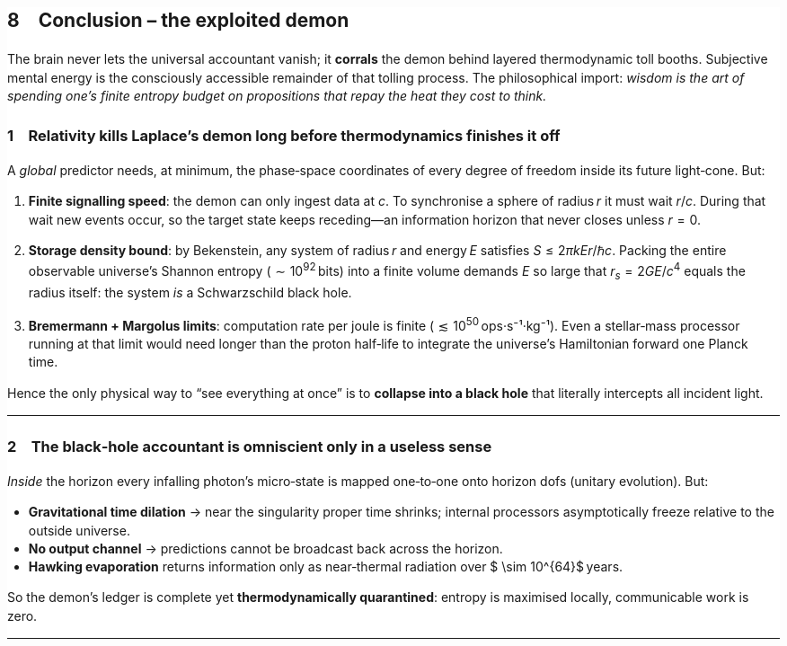 ## 8 Conclusion – the exploited demon

The brain never lets the universal accountant vanish; it **corrals** the demon behind layered thermodynamic toll booths.
Subjective mental energy is the consciously accessible remainder of that tolling process.
The philosophical import: *wisdom is the art of spending one’s finite entropy budget on propositions that repay the heat they cost to think.*



### 1 Relativity kills Laplace’s demon long before thermodynamics finishes it off

A *global* predictor needs, at minimum, the phase‑space coordinates of every degree of freedom inside its future light‑cone.
But:

1. **Finite signalling speed**: the demon can only ingest data at *c*.
   To synchronise a sphere of radius $r$ it must wait $r/c$.
   During that wait new events occur, so the target state keeps receding—an information horizon that never closes unless $r=0$.

2. **Storage density bound**: by Bekenstein, any system of radius $r$ and energy $E$ satisfies
   $S \le 2\pi k E r/\hbar c$.
   Packing the entire observable universe’s Shannon entropy ($\sim10^{92}$ bits) into a finite volume demands $E$ so large that $r_s=2GE/c^4$ equals the radius itself: the system *is* a Schwarzschild black hole.

3. **Bremermann + Margolus limits**: computation rate per joule is finite ($\lesssim 10^{50}$ ops·s⁻¹·kg⁻¹).
   Even a stellar‑mass processor running at that limit would need longer than the proton half‑life to integrate the universe’s Hamiltonian forward one Planck time.

Hence the only physical way to “see everything at once” is to **collapse into a black hole** that literally intercepts all incident light.

---

### 2 The black‑hole accountant is omniscient only in a useless sense

*Inside* the horizon every infalling photon’s micro‑state is mapped one‑to‑one onto horizon dofs (unitary evolution).
But:

* **Gravitational time dilation** → near the singularity proper time shrinks; internal processors asymptotically freeze relative to the outside universe.
* **No output channel** → predictions cannot be broadcast back across the horizon.
* **Hawking evaporation** returns information only as near‑thermal radiation over $ \sim 10^{64}$ years.

So the demon’s ledger is complete yet **thermodynamically quarantined**: entropy is maximised locally, communicable work is zero.

---
